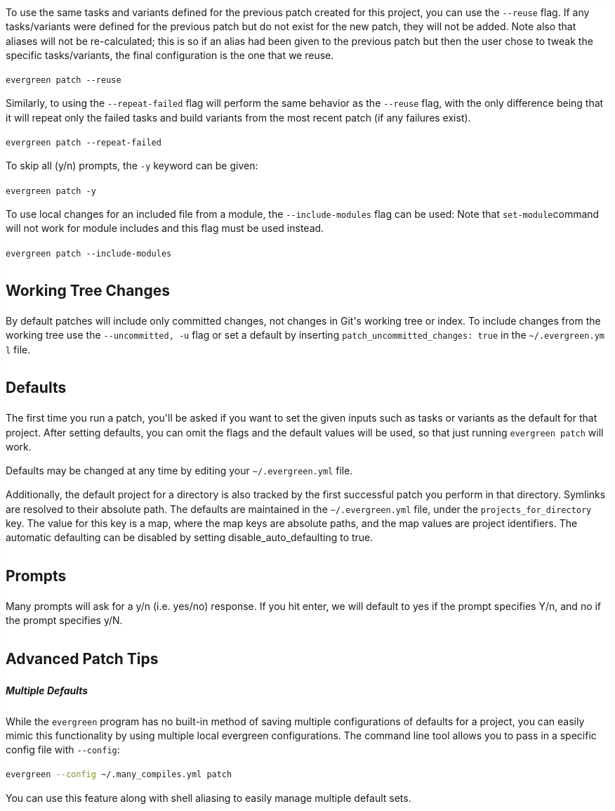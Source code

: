 To use the same tasks and variants defined for the previous patch created for this project, you can use the `--reuse` flag. If any tasks/variants were defined for the previous patch but do not exist for the new patch, they will not be added. Note also that aliases will not be re-calculated; this is so if an alias had been given to the previous patch but then the user chose to tweak the specific tasks/variants, the final configuration is the one that we reuse.
```
evergreen patch --reuse
```
Similarly, to using the `--repeat-failed` flag will perform the same behavior as the `--reuse` flag, with the only difference being that it will repeat only the failed tasks and build variants from the most recent patch (if any failures exist).
```
evergreen patch --repeat-failed
```

To skip all (y/n) prompts, the `-y` keyword can be given:
```
evergreen patch -y
```

To use local changes for an included file from a module, the `--include-modules` flag can be used:
Note that `set-module`command will not work for module includes and this flag must be used instead.
```
evergreen patch --include-modules
```

Working Tree Changes
---
By default patches will include only committed changes, not changes in Git's working tree or index. To include changes from the working tree use the `--uncommitted, -u` flag or set a default by inserting `patch_uncommitted_changes: true` in the `~/.evergreen.yml` file.

Defaults
---
The first time you run a patch, you'll be asked if you want to set the given inputs such as tasks or variants as the default for that project.
After setting defaults, you can omit the flags and the default values will be used, so that just running `evergreen patch` will work.

Defaults may be changed at any time by editing your `~/.evergreen.yml` file.

Additionally, the default project for a directory is also tracked by the first successful patch you perform in that directory. Symlinks are resolved to their absolute path. The defaults are maintained in the `~/.evergreen.yml` file, under the `projects_for_directory` key. The value for this key is a map, where the map keys are absolute paths, and the map values are project identifiers. The automatic defaulting can be disabled by setting disable_auto_defaulting to true.

Prompts
---
Many prompts will ask for a y/n (i.e. yes/no) response. If you hit enter, we will default to yes if the prompt specifies Y/n, and no if the prompt specifies y/N.

Advanced Patch Tips
--

##### Multiple Defaults
While the `evergreen` program has no built-in method of saving multiple configurations of defaults for a project, you can easily mimic this functionality by using multiple local evergreen configurations.
The command line tool allows you to pass in a specific config file with `--config`:
```bash
evergreen --config ~/.many_compiles.yml patch
```
You can use this feature along with shell aliasing to easily manage multiple default sets.

